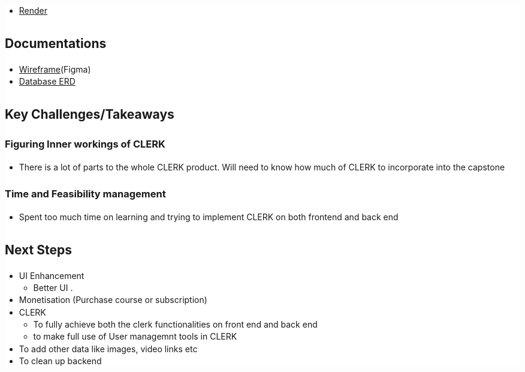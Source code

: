 - [Render](https://www.render.com/)

## Documentations

- [Wireframe](https://www.figma.com/file/5t74bM491YPPfFbdsPdn9s/SEIF--Capstone?type=design&t=fJ2yoFTN9MrPSWrw-6)(Figma)
- [Database ERD](https://www.figma.com/file/5t74bM491YPPfFbdsPdn9s/SEIF--Capstone?type=design&t=fJ2yoFTN9MrPSWrw-6)

## Key Challenges/Takeaways

### Figuring Inner workings of CLERK

- There is a lot of parts to the whole CLERK product. Will need to know how much of CLERK to incorporate into the capstone

### Time and Feasibility management

- Spent too much time on learning and trying to implement CLERK on both frontend and back end

## Next Steps

- UI Enhancement
  - Better UI .
- Monetisation (Purchase course or subscription)
- CLERK
  - To fully achieve both the clerk functionalities on front end and back end
  - to make full use of User managemnt tools in CLERK
- To add other data like images, video links etc
- To clean up backend
